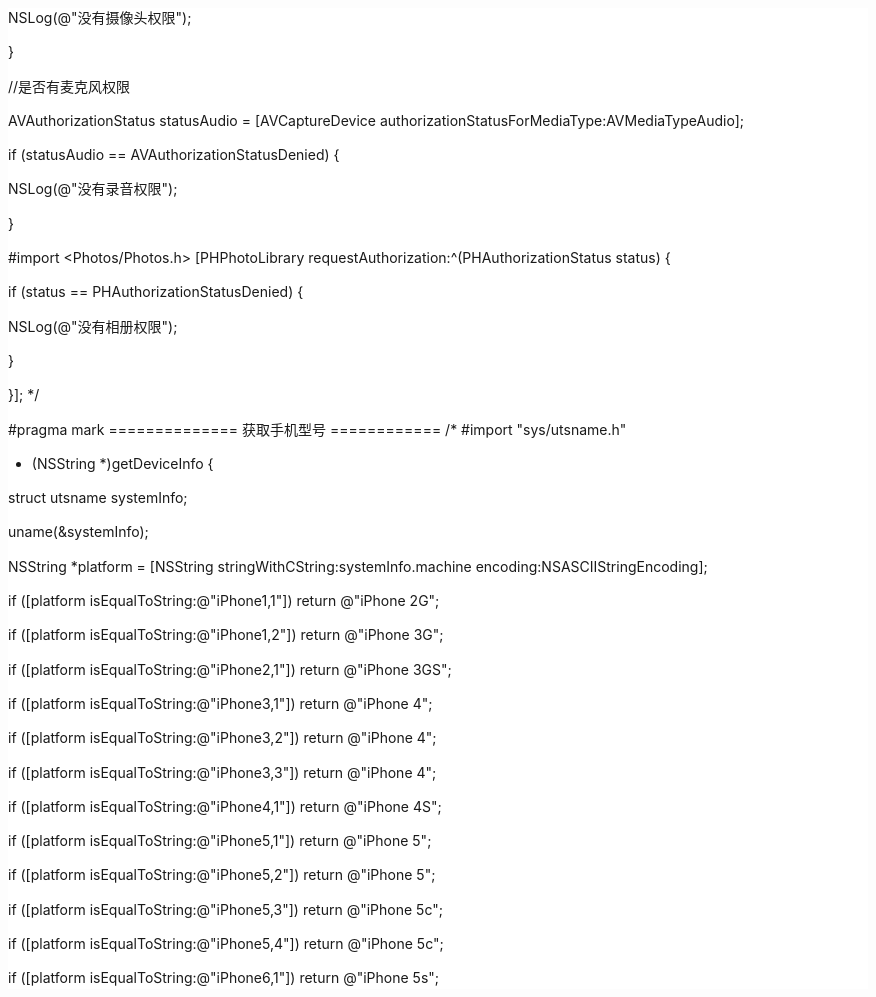  NSLog(@"没有摄像头权限");
 
 }
 
 //是否有麦克风权限
 
 AVAuthorizationStatus statusAudio = [AVCaptureDevice authorizationStatusForMediaType:AVMediaTypeAudio];
 
 if (statusAudio == AVAuthorizationStatusDenied) {
 
 NSLog(@"没有录音权限");
 
 }
 
 #import <Photos/Photos.h>
 [PHPhotoLibrary requestAuthorization:^(PHAuthorizationStatus status) {
 
 if (status == PHAuthorizationStatusDenied) {
 
 NSLog(@"没有相册权限");
 
 }
 
 }];
 */

#pragma mark ============== 获取手机型号 ============
/*
 #import "sys/utsname.h"
 
 + (NSString *)getDeviceInfo {
 
 struct utsname systemInfo;
 
 uname(&systemInfo);
 
 NSString *platform = [NSString stringWithCString:systemInfo.machine encoding:NSASCIIStringEncoding];
 
 if ([platform isEqualToString:@"iPhone1,1"]) return @"iPhone 2G";
 
 if ([platform isEqualToString:@"iPhone1,2"]) return @"iPhone 3G";
 
 if ([platform isEqualToString:@"iPhone2,1"]) return @"iPhone 3GS";
 
 if ([platform isEqualToString:@"iPhone3,1"]) return @"iPhone 4";
 
 if ([platform isEqualToString:@"iPhone3,2"]) return @"iPhone 4";
 
 if ([platform isEqualToString:@"iPhone3,3"]) return @"iPhone 4";
 
 if ([platform isEqualToString:@"iPhone4,1"]) return @"iPhone 4S";
 
 if ([platform isEqualToString:@"iPhone5,1"]) return @"iPhone 5";
 
 if ([platform isEqualToString:@"iPhone5,2"]) return @"iPhone 5";
 
 if ([platform isEqualToString:@"iPhone5,3"]) return @"iPhone 5c";
 
 if ([platform isEqualToString:@"iPhone5,4"]) return @"iPhone 5c";
 
 if ([platform isEqualToString:@"iPhone6,1"]) return @"iPhone 5s";
 